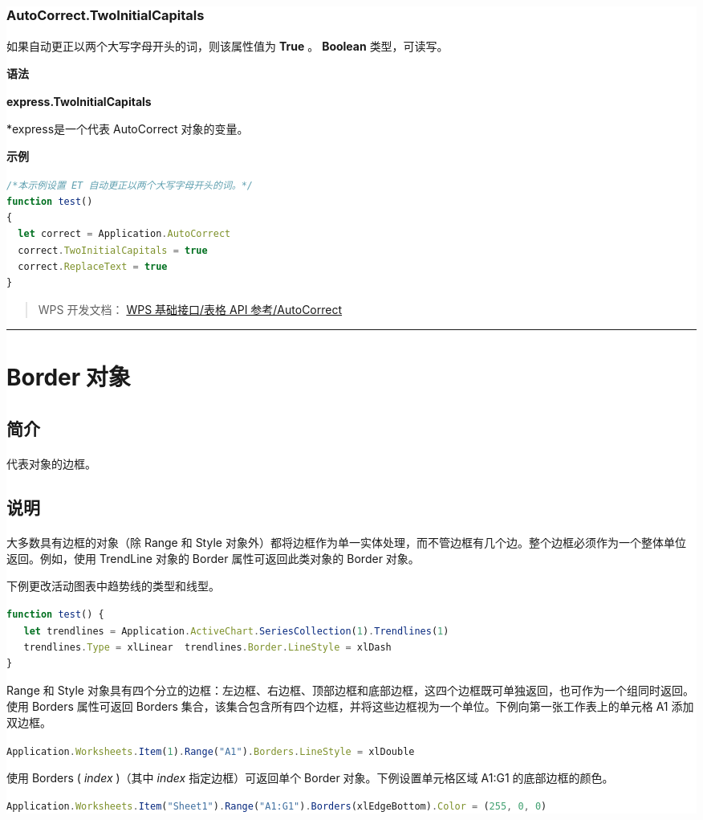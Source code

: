 ### AutoCorrect.TwoInitialCapitals

如果自动更正以两个大写字母开头的词，则该属性值为 **True** 。 **Boolean** 类型，可读写。

**语法**

**express.TwoInitialCapitals**

\*express是一个代表 AutoCorrect 对象的变量。

**示例**

``` JavaScript
/*本示例设置 ET 自动更正以两个大写字母开头的词。*/
function test()
{
  let correct = Application.AutoCorrect
  correct.TwoInitialCapitals = true
  correct.ReplaceText = true
}
```

> WPS 开发文档： [WPS 基础接口/表格 API 参考/AutoCorrect](https://qn.cache.wpscdn.cn/encs/doc/office_v19/index.htm)

------------------------------------------------------------------------
# Border 对象

## 简介

代表对象的边框。

## 说明

大多数具有边框的对象（除 Range 和 Style 对象外）都将边框作为单一实体处理，而不管边框有几个边。整个边框必须作为一个整体单位返回。例如，使用 TrendLine 对象的 Border 属性可返回此类对象的 Border 对象。

下例更改活动图表中趋势线的类型和线型。

``` JavaScript
function test() {  
   let trendlines = Application.ActiveChart.SeriesCollection(1).Trendlines(1)  
   trendlines.Type = xlLinear  trendlines.Border.LineStyle = xlDash
} 
```

Range 和 Style 对象具有四个分立的边框：左边框、右边框、顶部边框和底部边框，这四个边框既可单独返回，也可作为一个组同时返回。使用 Borders 属性可返回 Borders 集合，该集合包含所有四个边框，并将这些边框视为一个单位。下例向第一张工作表上的单元格 A1 添加双边框。

``` JavaScript
Application.Worksheets.Item(1).Range("A1").Borders.LineStyle = xlDouble
```

使用 Borders ( *index* )（其中 *index* 指定边框）可返回单个 Border 对象。下例设置单元格区域 A1:G1 的底部边框的颜色。

``` JavaScript
Application.Worksheets.Item("Sheet1").Range("A1:G1").Borders(xlEdgeBottom).Color = (255, 0, 0)
```
